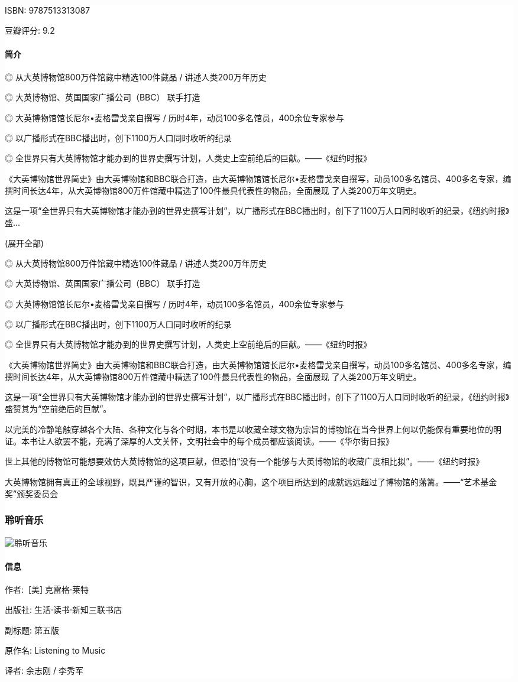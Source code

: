 ISBN: 9787513313087

豆瓣评分: 9.2

#### 简介

◎ 从大英博物馆800万件馆藏中精选100件藏品 / 讲述人类200万年历史

◎ 大英博物馆、英国国家广播公司（BBC） 联手打造

◎ 大英博物馆馆长尼尔•麦格雷戈亲自撰写 / 历时4年，动员100多名馆员，400余位专家参与

◎ 以广播形式在BBC播出时，创下1100万人口同时收听的纪录

◎ 全世界只有大英博物馆才能办到的世界史撰写计划，人类史上空前绝后的巨献。——《纽约时报》

《大英博物馆世界简史》由大英博物馆和BBC联合打造，由大英博物馆馆长尼尔•麦格雷戈亲自撰写，动员100多名馆员、400多名专家，编撰时间长达4年，从大英博物馆800万件馆藏中精选了100件最具代表性的物品，全面展现 了人类200万年文明史。

这是一项“全世界只有大英博物馆才能办到的世界史撰写计划”，以广播形式在BBC播出时，创下了1100万人口同时收听的纪录，《纽约时报》盛...

(展开全部)

◎ 从大英博物馆800万件馆藏中精选100件藏品 / 讲述人类200万年历史

◎ 大英博物馆、英国国家广播公司（BBC） 联手打造

◎ 大英博物馆馆长尼尔•麦格雷戈亲自撰写 / 历时4年，动员100多名馆员，400余位专家参与

◎ 以广播形式在BBC播出时，创下1100万人口同时收听的纪录

◎ 全世界只有大英博物馆才能办到的世界史撰写计划，人类史上空前绝后的巨献。——《纽约时报》

《大英博物馆世界简史》由大英博物馆和BBC联合打造，由大英博物馆馆长尼尔•麦格雷戈亲自撰写，动员100多名馆员、400多名专家，编撰时间长达4年，从大英博物馆800万件馆藏中精选了100件最具代表性的物品，全面展现 了人类200万年文明史。

这是一项“全世界只有大英博物馆才能办到的世界史撰写计划”，以广播形式在BBC播出时，创下了1100万人口同时收听的纪录，《纽约时报》盛赞其为“空前绝后的巨献”。

以完美的冷静笔触穿越各个大陆、各种文化与各个时期，本书是以收藏全球文物为宗旨的博物馆在当今世界上何以仍能保有重要地位的明证。本书让人欲罢不能，充满了深厚的人文关怀，文明社会中的每个成员都应该阅读。——《华尔街日报》

世上其他的博物馆可能想要效仿大英博物馆的这项巨献，但恐怕“没有一个能够与大英博物馆的收藏广度相比拟”。——《纽约时报》

大英博物馆拥有真正的全球视野，既具严谨的智识，又有开放的心胸，这个项目所达到的成就远远超过了博物馆的藩篱。——“艺术基金奖”颁奖委员会



### 聆听音乐

![聆听音乐](https://img1.doubanio.com/view/subject/l/public/s9053208.jpg)

#### 信息

作者:  [美] 克雷格·莱特 

出版社: 生活·读书·新知三联书店 

副标题: 第五版 

原作名: Listening to Music 

译者: 余志刚 / 李秀军 
